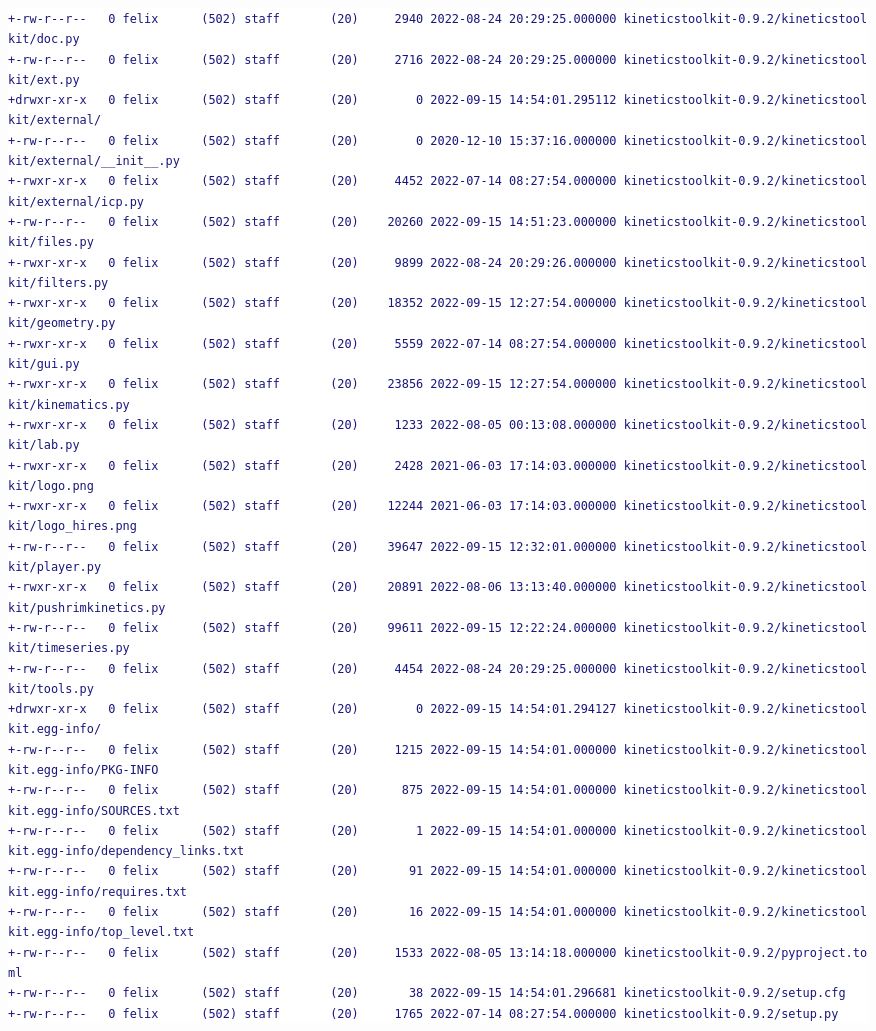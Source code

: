 ```diff
+-rw-r--r--   0 felix      (502) staff       (20)     2940 2022-08-24 20:29:25.000000 kineticstoolkit-0.9.2/kineticstoolkit/doc.py
+-rw-r--r--   0 felix      (502) staff       (20)     2716 2022-08-24 20:29:25.000000 kineticstoolkit-0.9.2/kineticstoolkit/ext.py
+drwxr-xr-x   0 felix      (502) staff       (20)        0 2022-09-15 14:54:01.295112 kineticstoolkit-0.9.2/kineticstoolkit/external/
+-rw-r--r--   0 felix      (502) staff       (20)        0 2020-12-10 15:37:16.000000 kineticstoolkit-0.9.2/kineticstoolkit/external/__init__.py
+-rwxr-xr-x   0 felix      (502) staff       (20)     4452 2022-07-14 08:27:54.000000 kineticstoolkit-0.9.2/kineticstoolkit/external/icp.py
+-rw-r--r--   0 felix      (502) staff       (20)    20260 2022-09-15 14:51:23.000000 kineticstoolkit-0.9.2/kineticstoolkit/files.py
+-rwxr-xr-x   0 felix      (502) staff       (20)     9899 2022-08-24 20:29:26.000000 kineticstoolkit-0.9.2/kineticstoolkit/filters.py
+-rwxr-xr-x   0 felix      (502) staff       (20)    18352 2022-09-15 12:27:54.000000 kineticstoolkit-0.9.2/kineticstoolkit/geometry.py
+-rwxr-xr-x   0 felix      (502) staff       (20)     5559 2022-07-14 08:27:54.000000 kineticstoolkit-0.9.2/kineticstoolkit/gui.py
+-rwxr-xr-x   0 felix      (502) staff       (20)    23856 2022-09-15 12:27:54.000000 kineticstoolkit-0.9.2/kineticstoolkit/kinematics.py
+-rwxr-xr-x   0 felix      (502) staff       (20)     1233 2022-08-05 00:13:08.000000 kineticstoolkit-0.9.2/kineticstoolkit/lab.py
+-rwxr-xr-x   0 felix      (502) staff       (20)     2428 2021-06-03 17:14:03.000000 kineticstoolkit-0.9.2/kineticstoolkit/logo.png
+-rwxr-xr-x   0 felix      (502) staff       (20)    12244 2021-06-03 17:14:03.000000 kineticstoolkit-0.9.2/kineticstoolkit/logo_hires.png
+-rw-r--r--   0 felix      (502) staff       (20)    39647 2022-09-15 12:32:01.000000 kineticstoolkit-0.9.2/kineticstoolkit/player.py
+-rwxr-xr-x   0 felix      (502) staff       (20)    20891 2022-08-06 13:13:40.000000 kineticstoolkit-0.9.2/kineticstoolkit/pushrimkinetics.py
+-rw-r--r--   0 felix      (502) staff       (20)    99611 2022-09-15 12:22:24.000000 kineticstoolkit-0.9.2/kineticstoolkit/timeseries.py
+-rw-r--r--   0 felix      (502) staff       (20)     4454 2022-08-24 20:29:25.000000 kineticstoolkit-0.9.2/kineticstoolkit/tools.py
+drwxr-xr-x   0 felix      (502) staff       (20)        0 2022-09-15 14:54:01.294127 kineticstoolkit-0.9.2/kineticstoolkit.egg-info/
+-rw-r--r--   0 felix      (502) staff       (20)     1215 2022-09-15 14:54:01.000000 kineticstoolkit-0.9.2/kineticstoolkit.egg-info/PKG-INFO
+-rw-r--r--   0 felix      (502) staff       (20)      875 2022-09-15 14:54:01.000000 kineticstoolkit-0.9.2/kineticstoolkit.egg-info/SOURCES.txt
+-rw-r--r--   0 felix      (502) staff       (20)        1 2022-09-15 14:54:01.000000 kineticstoolkit-0.9.2/kineticstoolkit.egg-info/dependency_links.txt
+-rw-r--r--   0 felix      (502) staff       (20)       91 2022-09-15 14:54:01.000000 kineticstoolkit-0.9.2/kineticstoolkit.egg-info/requires.txt
+-rw-r--r--   0 felix      (502) staff       (20)       16 2022-09-15 14:54:01.000000 kineticstoolkit-0.9.2/kineticstoolkit.egg-info/top_level.txt
+-rw-r--r--   0 felix      (502) staff       (20)     1533 2022-08-05 13:14:18.000000 kineticstoolkit-0.9.2/pyproject.toml
+-rw-r--r--   0 felix      (502) staff       (20)       38 2022-09-15 14:54:01.296681 kineticstoolkit-0.9.2/setup.cfg
+-rw-r--r--   0 felix      (502) staff       (20)     1765 2022-07-14 08:27:54.000000 kineticstoolkit-0.9.2/setup.py
```
